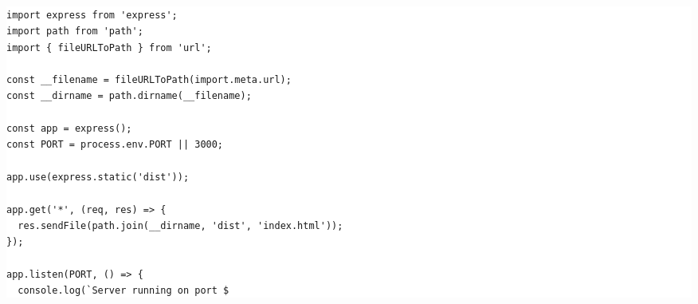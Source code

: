 ```
import express from 'express';
import path from 'path';
import { fileURLToPath } from 'url';

const __filename = fileURLToPath(import.meta.url);
const __dirname = path.dirname(__filename);

const app = express();
const PORT = process.env.PORT || 3000;

app.use(express.static('dist'));

app.get('*', (req, res) => {
  res.sendFile(path.join(__dirname, 'dist', 'index.html'));
});

app.listen(PORT, () => {
  console.log(`Server running on port $
```

